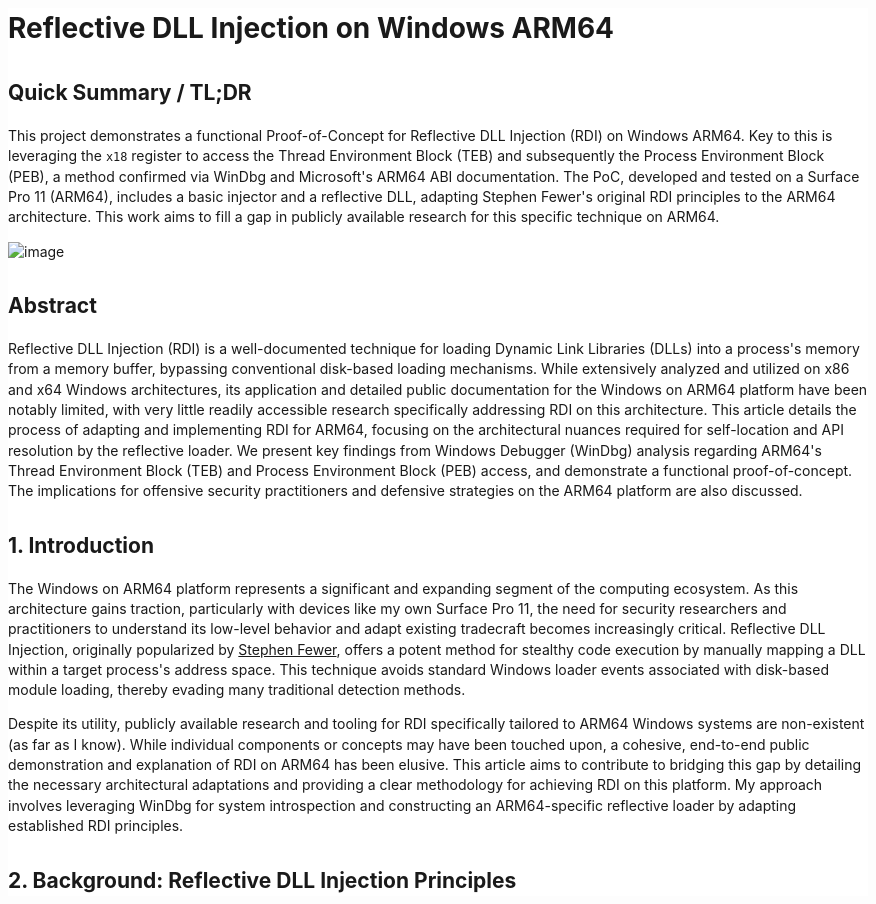 # Reflective DLL Injection on Windows ARM64

## Quick Summary / TL;DR

This project demonstrates a functional Proof-of-Concept for Reflective DLL Injection (RDI) on Windows ARM64. Key to this is leveraging the `x18` register to access the Thread Environment Block (TEB) and subsequently the Process Environment Block (PEB), a method confirmed via WinDbg and Microsoft's ARM64 ABI documentation. The PoC, developed and tested on a Surface Pro 11 (ARM64), includes a basic injector and a reflective DLL, adapting Stephen Fewer's original RDI principles to the ARM64 architecture. This work aims to fill a gap in publicly available research for this specific technique on ARM64.

![image](https://github.com/user-attachments/assets/6cedde0f-8092-4031-bf00-020b688f4d74)


## Abstract

Reflective DLL Injection (RDI) is a well-documented technique for loading Dynamic Link Libraries (DLLs) into a process's memory from a memory buffer, bypassing conventional disk-based loading mechanisms. While extensively analyzed and utilized on x86 and x64 Windows architectures, its application and detailed public documentation for the Windows on ARM64 platform have been notably limited, with very little readily accessible research specifically addressing RDI on this architecture. This article details the process of adapting and implementing RDI for ARM64, focusing on the architectural nuances required for self-location and API resolution by the reflective loader. We present key findings from Windows Debugger (WinDbg) analysis regarding ARM64's Thread Environment Block (TEB) and Process Environment Block (PEB) access, and demonstrate a functional proof-of-concept. The implications for offensive security practitioners and defensive strategies on the ARM64 platform are also discussed.

## 1. Introduction

The Windows on ARM64 platform represents a significant and expanding segment of the computing ecosystem. As this architecture gains traction, particularly with devices like my own Surface Pro 11, the need for security researchers and practitioners to understand its low-level behavior and adapt existing tradecraft becomes increasingly critical. Reflective DLL Injection, originally popularized by [Stephen Fewer](https://github.com/stephenfewer/ReflectiveDLLInjection), offers a potent method for stealthy code execution by manually mapping a DLL within a target process's address space. This technique avoids standard Windows loader events associated with disk-based module loading, thereby evading many traditional detection methods.

Despite its utility, publicly available research and tooling for RDI specifically tailored to ARM64 Windows systems are non-existent (as far as I know). While individual components or concepts may have been touched upon, a cohesive, end-to-end public demonstration and explanation of RDI on ARM64 has been elusive. This article aims to contribute to bridging this gap by detailing the necessary architectural adaptations and providing a clear methodology for achieving RDI on this platform. My approach involves leveraging WinDbg for system introspection and constructing an ARM64-specific reflective loader by adapting established RDI principles.

## 2. Background: Reflective DLL Injection Principles
